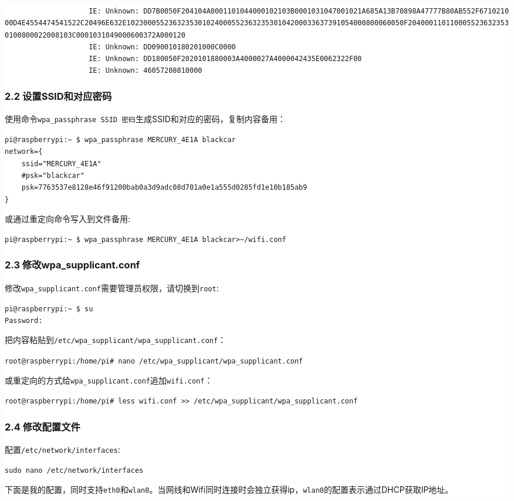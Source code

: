 ```shell
                    IE: Unknown: DD7B0050F204104A0001101044000102103B0001031047001021A685A13B70898A47777B80AB552F671021000D4E4554474541522C20496E632E102300055236323530102400055236323530104200033637391054000800060050F2040001101100055236323530100800022008103C0001031049000600372A000120
                    IE: Unknown: DD090010180201000C0000
                    IE: Unknown: DD180050F2020101880003A4000027A4000042435E0062322F00
                    IE: Unknown: 46057208010000
```

### 2.2 设置SSID和对应密码

使用命令`wpa_passphrase SSID 密码`生成SSID和对应的密码，复制内容备用：

```shell
pi@raspberrypi:~ $ wpa_passphrase MERCURY_4E1A blackcar
network={
	ssid="MERCURY_4E1A"
	#psk="blackcar"
	psk=7763537e8128e46f91200bab0a3d9adc08d701a0e1a555d0285fd1e10b185ab9
}
```

或通过重定向命令写入到文件备用:

```shell
pi@raspberrypi:~ $ wpa_passphrase MERCURY_4E1A blackcar>~/wifi.conf
```

### 2.3 修改wpa_supplicant.conf

修改`wpa_supplicant.conf`需要管理员权限，请切换到`root`:

```shell
pi@raspberrypi:~ $ su
Password:
```

把内容粘贴到`/etc/wpa_supplicant/wpa_supplicant.conf`：

```shell
root@raspberrypi:/home/pi# nano /etc/wpa_supplicant/wpa_supplicant.conf
```

或重定向的方式给`wpa_supplicant.conf`追加`wifi.conf`：

```shell
root@raspberrypi:/home/pi# less wifi.conf >> /etc/wpa_supplicant/wpa_supplicant.conf
```
### 2.4 修改配置文件

配置`/etc/network/interfaces`:

```shell
sudo nano /etc/network/interfaces
```


下面是我的配置，同时支持`eth0`和`wlan0`。当网线和Wifi同时连接时会独立获得ip，`wlan0`的配置表示通过DHCP获取IP地址。
